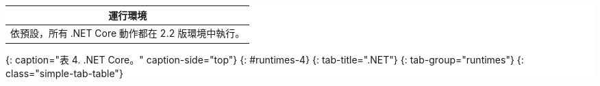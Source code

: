 |運行環境|
| --- |
|依預設，所有 .NET Core 動作都在 2.2 版環境中執行。|
{: caption="表 4. .NET Core。" caption-side="top"}
{: #runtimes-4}
{: tab-title=".NET"}
{: tab-group="runtimes"}
{: class="simple-tab-table"}




